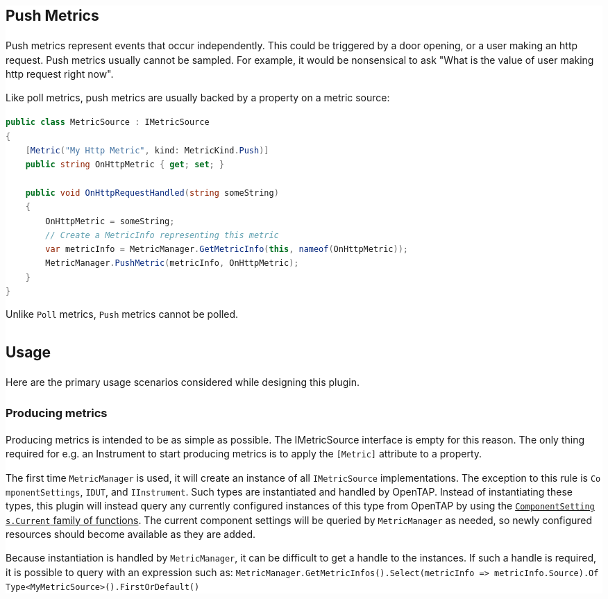 ## Push Metrics

Push metrics represent events that occur independently. This could be triggered
by a door opening, or a user making an http request. Push metrics usually
cannot be sampled. For example, it would be nonsensical to ask "What is the
value of user making http request right now".

Like poll metrics, push metrics are usually backed by a property on a metric source:


```cs
public class MetricSource : IMetricSource
{
    [Metric("My Http Metric", kind: MetricKind.Push)]
    public string OnHttpMetric { get; set; }

    public void OnHttpRequestHandled(string someString)
    {
        OnHttpMetric = someString;
        // Create a MetricInfo representing this metric
        var metricInfo = MetricManager.GetMetricInfo(this, nameof(OnHttpMetric));
        MetricManager.PushMetric(metricInfo, OnHttpMetric);
    }
}
```


Unlike `Poll` metrics, `Push` metrics cannot be polled.

## Usage

Here are the primary usage scenarios considered while designing this plugin.

### Producing metrics

Producing metrics is intended to be as simple as possible. The IMetricSource
interface is empty for this reason. The only thing required for e.g. an
Instrument to start producing metrics is to apply the `[Metric]` attribute to a
property.

The first time `MetricManager` is used, it
will create an instance of all `IMetricSource` implementations. The exception
to this rule is `ComponentSettings`, `IDUT`, and `IInstrument`. Such types are
instantiated and handled by OpenTAP. Instead of instantiating these types, this
plugin will instead query any currently configured instances of this type from
OpenTAP by using the [`ComponentSettings.Current` family of
functions](https://doc.opentap.io/Developer%20Guide/Component%20Setting/Readme.html#reading-and-writing-component-settings).
The current component settings will be queried by `MetricManager` as needed, so
newly configured resources should become available as they are added.

Because instantiation is handled by `MetricManager`, it can be difficult to get
a handle to the instances. If such a handle is required, it is possible to
query with an expression such as:
`MetricManager.GetMetricInfos().Select(metricInfo =>
metricInfo.Source).OfType<MyMetricSource>().FirstOrDefault()`
